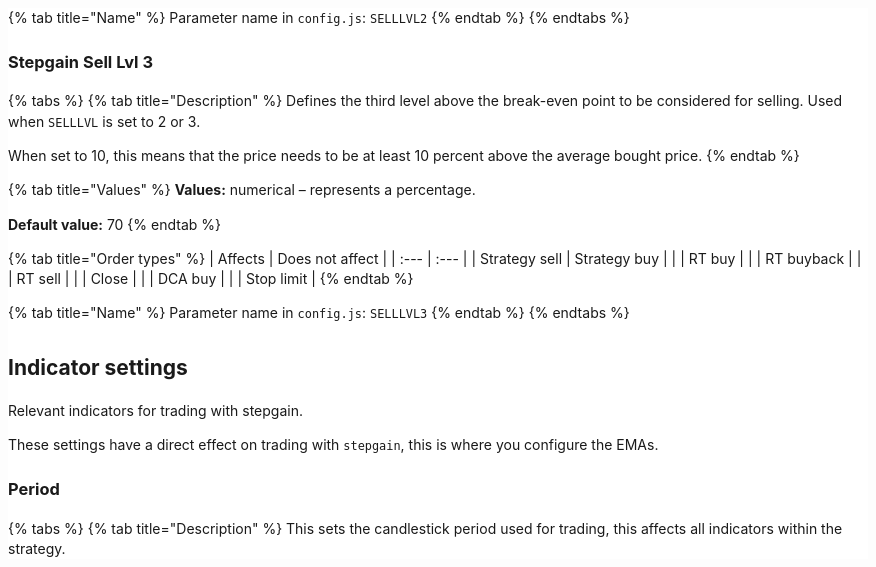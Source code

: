 {% tab title="Name" %}
Parameter name in `config.js`: `SELLLVL2`
{% endtab %}
{% endtabs %}

### Stepgain Sell Lvl 3

{% tabs %}
{% tab title="Description" %}
Defines the third level above the break-even point to be considered for selling. Used when `SELLLVL` is set to 2 or 3.

When set to 10, this means that the price needs to be at least 10 percent above the average bought price.
{% endtab %}

{% tab title="Values" %}
**Values:** numerical – represents a percentage.

**Default value:** 70
{% endtab %}

{% tab title="Order types" %}
| Affects | Does not affect |
| :--- | :--- |
| Strategy sell | Strategy buy |
|  | RT buy |
|  | RT buyback |
|  | RT sell |
|  | Close |
|  | DCA buy |
|  | Stop limit |
{% endtab %}

{% tab title="Name" %}
Parameter name in `config.js`: `SELLLVL3`
{% endtab %}
{% endtabs %}

## Indicator settings

Relevant indicators for trading with stepgain.

These settings have a direct effect on trading with `stepgain`, this is where you configure the EMAs.

### Period

{% tabs %}
{% tab title="Description" %}
This sets the candlestick period used for trading, this affects all indicators within the strategy.
